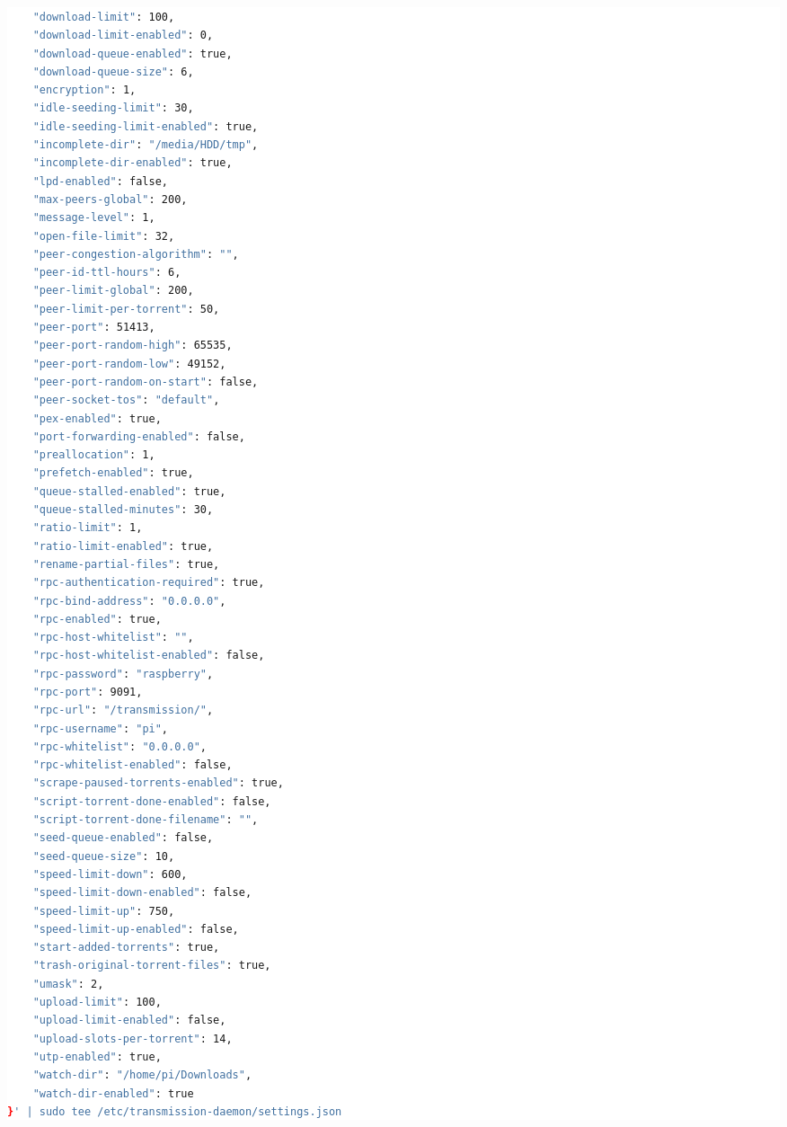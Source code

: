 ```bash
    "download-limit": 100,
    "download-limit-enabled": 0,
    "download-queue-enabled": true,
    "download-queue-size": 6,
    "encryption": 1,
    "idle-seeding-limit": 30,
    "idle-seeding-limit-enabled": true,
    "incomplete-dir": "/media/HDD/tmp",
    "incomplete-dir-enabled": true,
    "lpd-enabled": false,
    "max-peers-global": 200,
    "message-level": 1,
    "open-file-limit": 32,
    "peer-congestion-algorithm": "",
    "peer-id-ttl-hours": 6,
    "peer-limit-global": 200,
    "peer-limit-per-torrent": 50,
    "peer-port": 51413,
    "peer-port-random-high": 65535,
    "peer-port-random-low": 49152,
    "peer-port-random-on-start": false,
    "peer-socket-tos": "default",
    "pex-enabled": true,
    "port-forwarding-enabled": false,
    "preallocation": 1,
    "prefetch-enabled": true,
    "queue-stalled-enabled": true,
    "queue-stalled-minutes": 30,
    "ratio-limit": 1,
    "ratio-limit-enabled": true,
    "rename-partial-files": true,
    "rpc-authentication-required": true,
    "rpc-bind-address": "0.0.0.0",
    "rpc-enabled": true,
    "rpc-host-whitelist": "",
    "rpc-host-whitelist-enabled": false,
    "rpc-password": "raspberry",
    "rpc-port": 9091,
    "rpc-url": "/transmission/",
    "rpc-username": "pi",
    "rpc-whitelist": "0.0.0.0",
    "rpc-whitelist-enabled": false,
    "scrape-paused-torrents-enabled": true,
    "script-torrent-done-enabled": false,
    "script-torrent-done-filename": "",
    "seed-queue-enabled": false,
    "seed-queue-size": 10,
    "speed-limit-down": 600,
    "speed-limit-down-enabled": false,
    "speed-limit-up": 750,
    "speed-limit-up-enabled": false,
    "start-added-torrents": true,
    "trash-original-torrent-files": true,
    "umask": 2,
    "upload-limit": 100,
    "upload-limit-enabled": false,
    "upload-slots-per-torrent": 14,
    "utp-enabled": true,
    "watch-dir": "/home/pi/Downloads",
    "watch-dir-enabled": true
}' | sudo tee /etc/transmission-daemon/settings.json
```

